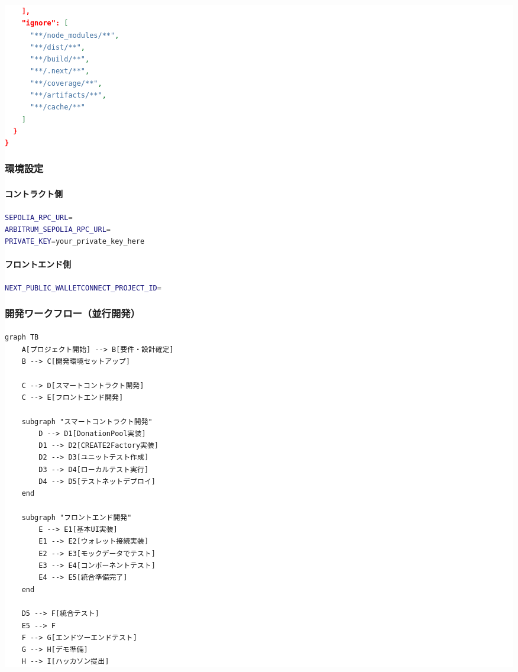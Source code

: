```json
    ],
    "ignore": [
      "**/node_modules/**",
      "**/dist/**",
      "**/build/**",
      "**/.next/**",
      "**/coverage/**",
      "**/artifacts/**",
      "**/cache/**"
    ]
  }
}
```

### 環境設定

#### コントラクト側

```bash
SEPOLIA_RPC_URL=
ARBITRUM_SEPOLIA_RPC_URL=
PRIVATE_KEY=your_private_key_here
```

#### フロントエンド側

```bash
NEXT_PUBLIC_WALLETCONNECT_PROJECT_ID=
```

### 開発ワークフロー（並行開発）

```mermaid
graph TB
    A[プロジェクト開始] --> B[要件・設計確定]
    B --> C[開発環境セットアップ]
    
    C --> D[スマートコントラクト開発]
    C --> E[フロントエンド開発]
    
    subgraph "スマートコントラクト開発"
        D --> D1[DonationPool実装]
        D1 --> D2[CREATE2Factory実装]
        D2 --> D3[ユニットテスト作成]
        D3 --> D4[ローカルテスト実行]
        D4 --> D5[テストネットデプロイ]
    end
    
    subgraph "フロントエンド開発"
        E --> E1[基本UI実装]
        E1 --> E2[ウォレット接続実装]
        E2 --> E3[モックデータでテスト]
        E3 --> E4[コンポーネントテスト]
        E4 --> E5[統合準備完了]
    end
    
    D5 --> F[統合テスト]
    E5 --> F
    F --> G[エンドツーエンドテスト]
    G --> H[デモ準備]
    H --> I[ハッカソン提出]
```
